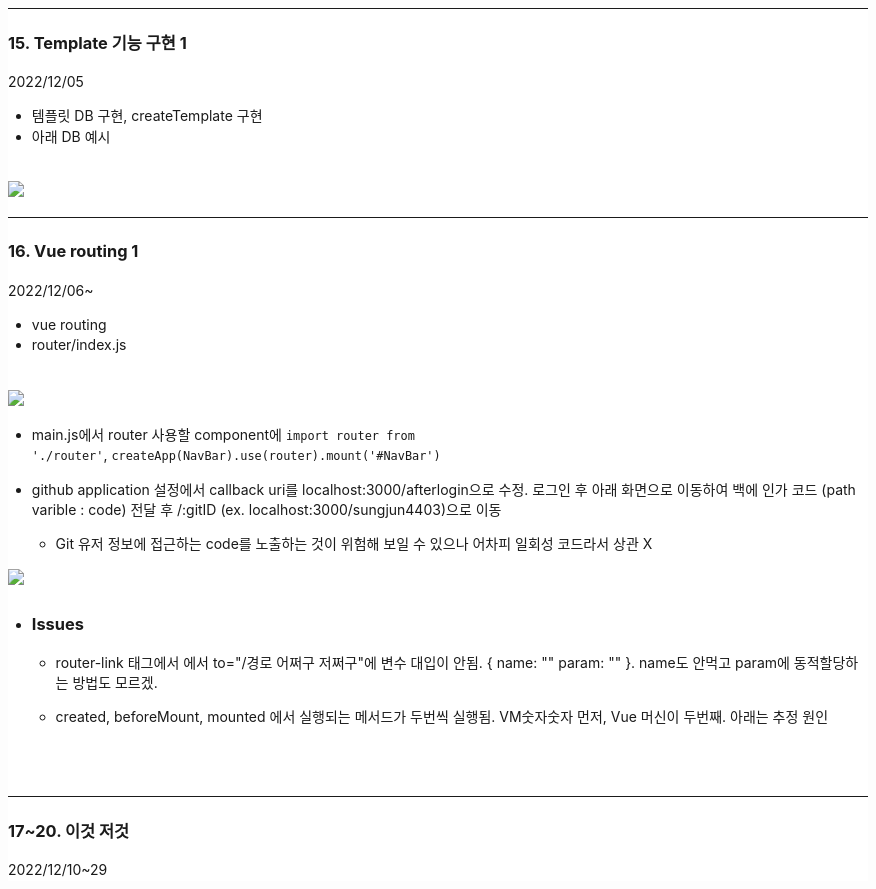 * * * * 
    
<h3>15. Template 기능 구현 1</h3>
    
2022/12/05<br/>
    
- 템플릿 DB 구현, createTemplate 구현
- 아래 DB 예시 

<br/>
    
<img width="700" src="https://user-images.githubusercontent.com/96364048/205904825-88a05e06-c6d9-4ceb-84a3-bb6aaf391d1e.png">

<br/>
     
* * * * 
    
<h3>16. Vue routing 1</h3>
    
2022/12/06~<br/>
    
- vue routing
- router/index.js
    
<br/>
    
<img width="700" src="https://user-images.githubusercontent.com/96364048/206902006-a3d53091-a3f9-4e26-bb6a-15f9a31b1d7b.png">
    
<br/>
    
- main.js에서 router 사용할 component에 <code>import router from './router'</code>, <code>createApp(NavBar).use(router).mount('#NavBar')</code>  

- github application 설정에서 callback uri를 localhost:3000/afterlogin으로 수정. 로그인 후 아래 화면으로 이동하여 백에 인가 코드 (path varible : code) 전달 후 /:gitID (ex. localhost:3000/sungjun4403)으로 이동
    
    - Git 유저 정보에 접근하는 code를 노출하는 것이 위험해 보일 수 있으나 어차피 일회성 코드라서 상관 X
    
<img width="700" src="https://user-images.githubusercontent.com/96364048/206903288-c9db7731-8917-45f1-b4e9-23bf0f295ff7.png">

<br/>
    
- <h3>Issues</h3>    
    
    - router-link 태그에서 에서 to="/경로 어쩌구 저쩌구"에 변수 대입이 안됨. { name: "" param: "" }. name도 안먹고 param에 동적할당하는 방법도 모르겠.
    
    - created, beforeMount, mounted 에서 실행되는 메서드가 두번씩 실행됨. VM숫자숫자 먼저, Vue 머신이 두번째. 아래는 추정 원인
    
<br/>
    
<img width="700" alt="" src="https://user-images.githubusercontent.com/96364048/206902558-0445bf7e-ac44-4c8a-a991-5077f42ac1a6.png">
    
<br/>
    
* * * * 
    
<h3>17~20. 이것 저것</h3>
    
2022/12/10~29<br/>
    